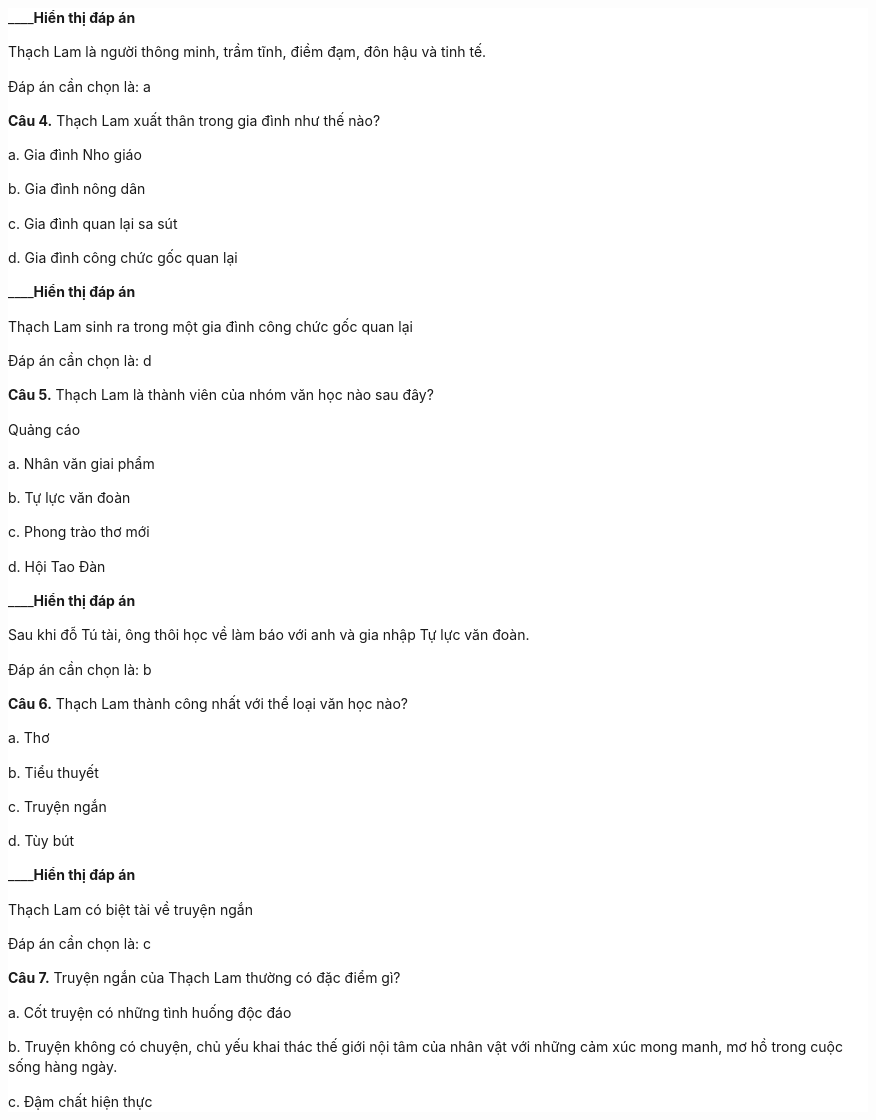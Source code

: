 ____**Hiển thị đáp án**

Thạch Lam là người thông minh, trầm tĩnh, điềm đạm, đôn hậu và tinh tế.

Đáp án cần chọn là: a

**Câu 4.** Thạch Lam xuất thân trong gia đình như thế nào?

a. Gia đình Nho giáo

b. Gia đình nông dân

c. Gia đình quan lại sa sút

d. Gia đình công chức gốc quan lại

____**Hiển thị đáp án**

Thạch Lam sinh ra trong một gia đình công chức gốc quan lại

Đáp án cần chọn là: d

**Câu 5.** Thạch Lam là thành viên của nhóm văn học nào sau đây?

Quảng cáo

a. Nhân văn giai phẩm

b. Tự lực văn đoàn

c. Phong trào thơ mới

d. Hội Tao Đàn

____**Hiển thị đáp án**

Sau khi đỗ Tú tài, ông thôi học về làm báo với anh và gia nhập Tự lực văn đoàn.

Đáp án cần chọn là: b

**Câu 6.** Thạch Lam thành công nhất với thể loại văn học nào?

a. Thơ

b. Tiểu thuyết

c. Truyện ngắn

d. Tùy bút

____**Hiển thị đáp án**

Thạch Lam có biệt tài về truyện ngắn

Đáp án cần chọn là: c

**Câu 7.** Truyện ngắn của Thạch Lam thường có đặc điểm gì?

a. Cốt truyện có những tình huống độc đáo

b. Truyện không có chuyện, chủ yếu khai thác thế giới nội tâm của nhân vật với những cảm xúc mong manh, mơ hồ trong cuộc sống hàng ngày.

c. Đậm chất hiện thực

